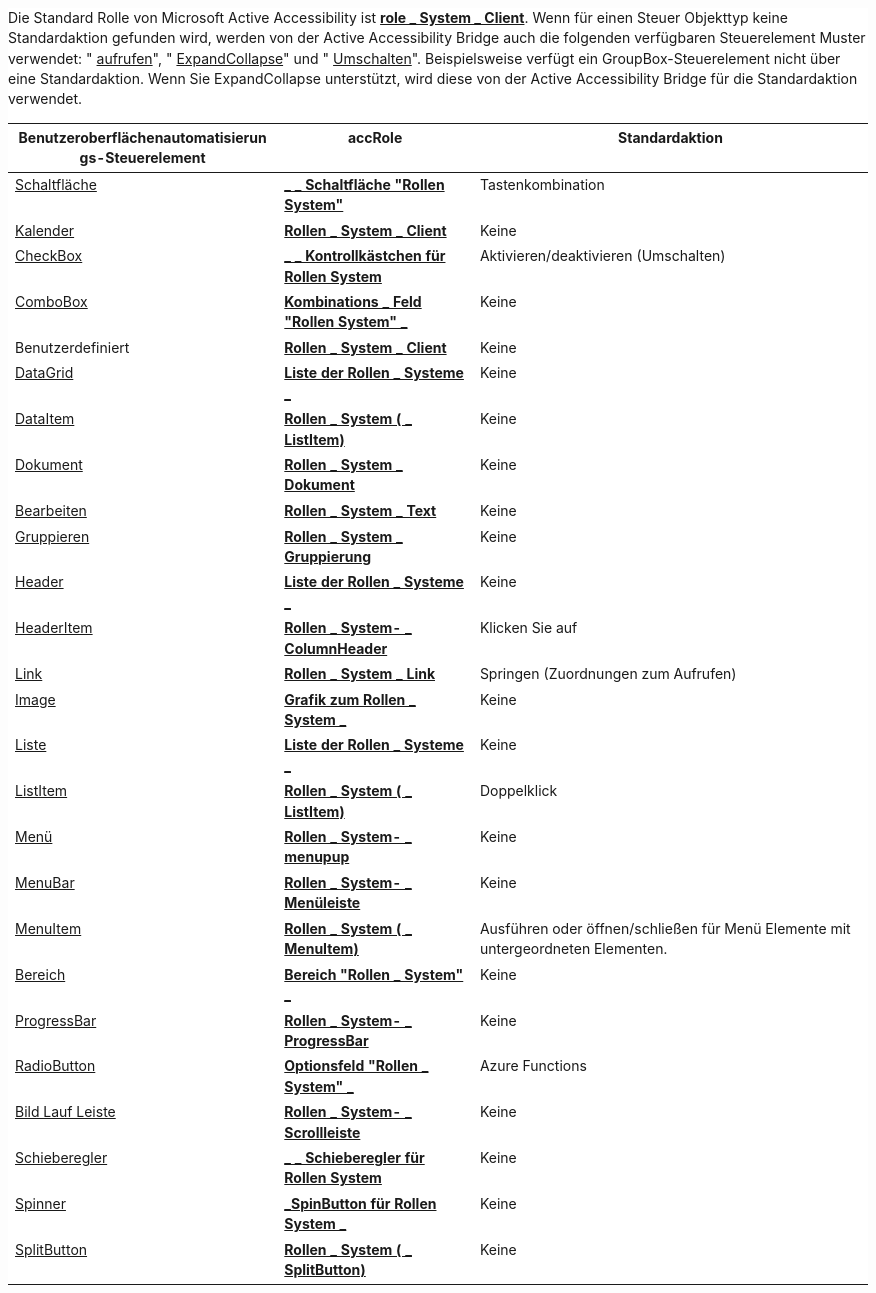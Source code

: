 Die Standard Rolle von Microsoft Active Accessibility ist [**role \_ System \_ Client**](object-roles.md). Wenn für einen Steuer Objekttyp keine Standardaktion gefunden wird, werden von der Active Accessibility Bridge auch die folgenden verfügbaren Steuerelement Muster verwendet: " [aufrufen](uiauto-implementinginvoke.md)", " [ExpandCollapse](uiauto-implementingexpandcollapse.md)" und " [Umschalten](uiauto-implementingtoggle.md)". Beispielsweise verfügt ein GroupBox-Steuerelement nicht über eine Standardaktion. Wenn Sie ExpandCollapse unterstützt, wird diese von der Active Accessibility Bridge für die Standardaktion verwendet.



| Benutzeroberflächenautomatisierungs-Steuerelement                              | accRole                                                                     | Standardaktion                                           |
|---------------------------------------------------------|-----------------------------------------------------------------------------|----------------------------------------------------------|
| [Schaltfläche](uiauto-supportbuttoncontroltype.md)           | [**\_ \_ Schaltfläche "Rollen System"**](object-roles.md)     | Tastenkombination                                                    |
| [Kalender](uiauto-supportcalendarcontroltype.md)       | [**Rollen \_ System \_ Client**](object-roles.md)             | Keine                                                     |
| [CheckBox](uiauto-supportcheckboxcontroltype.md)       | [**\_ \_ Kontrollkästchen für Rollen System**](object-roles.md)   | Aktivieren/deaktivieren (Umschalten)                                   |
| [ComboBox](uiauto-supportcomboboxcontroltype.md)       | [**Kombinations \_ Feld "Rollen System" \_**](object-roles.md)         | Keine                                                     |
| Benutzerdefiniert                                                  | [**Rollen \_ System \_ Client**](object-roles.md)             | Keine                                                     |
| [DataGrid](uiauto-supportdatagridcontroltype.md)       | [**Liste der Rollen \_ Systeme \_**](object-roles.md)                 | Keine                                                     |
| [DataItem](uiauto-supportdataitemcontroltype.md)       | [**Rollen \_ System ( \_ ListItem)**](object-roles.md)         | Keine                                                     |
| [Dokument](uiauto-supportdocumentcontroltype.md)       | [**Rollen \_ System \_ Dokument**](object-roles.md)         | Keine                                                     |
| [Bearbeiten](uiauto-supporteditcontroltype.md)               | [**Rollen \_ System \_ Text**](object-roles.md)                 | Keine                                                     |
| [Gruppieren](uiauto-supportgroupcontroltype.md)             | [**Rollen \_ System \_ Gruppierung**](object-roles.md)         | Keine                                                     |
| [Header](uiauto-supportheadercontroltype.md)           | [**Liste der Rollen \_ Systeme \_**](object-roles.md)                 | Keine                                                     |
| [HeaderItem](uiauto-supportheaderitemcontroltype.md)   | [**Rollen \_ System- \_ ColumnHeader**](object-roles.md) | Klicken Sie auf                                                    |
| [Link](uiauto-supporthyperlinkcontroltype.md)     | [**Rollen \_ System \_ Link**](object-roles.md)                 | Springen (Zuordnungen zum Aufrufen)                                    |
| [Image](uiauto-supportimagecontroltype.md)             | [**Grafik zum Rollen \_ System \_**](object-roles.md)           | Keine                                                     |
| [Liste](uiauto-supportlistcontroltype.md)               | [**Liste der Rollen \_ Systeme \_**](object-roles.md)                 | Keine                                                     |
| [ListItem](uiauto-supportlistitemcontroltype.md)       | [**Rollen \_ System ( \_ ListItem)**](object-roles.md)         | Doppelklick                                             |
| [Menü](uiauto-supportmenucontroltype.md)               | [**Rollen \_ System- \_ menupup**](object-roles.md)       | Keine                                                     |
| [MenuBar](uiauto-supportmenubarcontroltype.md)         | [**Rollen \_ System- \_ Menüleiste**](object-roles.md)           | Keine                                                     |
| [MenuItem](uiauto-supportmenuitemcontroltype.md)       | [**Rollen \_ System ( \_ MenuItem)**](object-roles.md)         | Ausführen oder öffnen/schließen für Menü Elemente mit untergeordneten Elementen. |
| [Bereich](uiauto-supportpanecontroltype.md)               | [**Bereich "Rollen \_ System" \_**](object-roles.md)                 | Keine                                                     |
| [ProgressBar](uiauto-supportprogressbarcontroltype.md) | [**Rollen \_ System- \_ ProgressBar**](object-roles.md)   | Keine                                                     |
| [RadioButton](uiauto-supportradiobuttoncontroltype.md) | [**Optionsfeld "Rollen \_ System" \_**](object-roles.md)   | Azure Functions                                                    |
| [Bild Lauf Leiste](uiauto-supportscrollbarcontroltype.md)     | [**Rollen \_ System- \_ Scrollleiste**](object-roles.md)       | Keine                                                     |
| [Schieberegler](uiauto-supportslidercontroltype.md)           | [**\_ \_ Schieberegler für Rollen System**](object-roles.md)             | Keine                                                     |
| [Spinner](uiauto-supportspinnercontroltype.md)         | [**\_SpinButton für Rollen System \_**](object-roles.md)     | Keine                                                     |
| [SplitButton](uiauto-supportsplitbuttoncontroltype.md) | [**Rollen \_ System ( \_ SplitButton)**](object-roles.md)   | Keine                                                     |